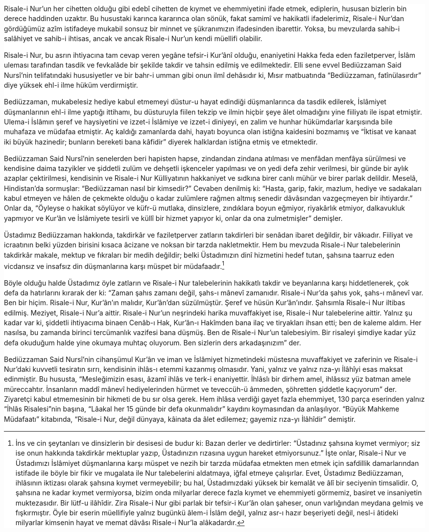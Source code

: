Risale-i Nur’un her cihetten olduğu gibi edebî cihetten de kıymet ve ehemmiyetini ifade etmek, ediplerin, hususan bizlerin bin derece haddinden uzaktır. Bu husustaki karınca kararınca olan sönük, fakat samimî ve hakikatli ifadelerimiz, Risale-i Nur’dan gördüğümüz azîm istifadeye mukabil sonsuz bir minnet ve şükranımızın ifadesinden ibarettir. Yoksa, bu mevzularda sahib-i salâhiyet ve sahib-i ihtisas, ancak ve ancak Risale-i Nur’un kendi müellifi olabilir.

Risale-i Nur, bu asrın ihtiyacına tam cevap veren yegâne tefsir-i Kur’ânî olduğu, enaniyetini Hakka feda eden faziletperver, İslâm uleması tarafından tasdik ve fevkalâde bir şekilde takdir ve tahsin edilmiş ve edilmektedir. Elli sene evvel Bediüzzaman Said Nursî’nin telifatındaki hususiyetler ve bir bahr-i umman gibi onun ilmî dehâsıdır ki, Mısır matbuatında “Bediüzzaman, fatînülasırdır” diye yüksek ehl-i ilme hüküm verdirmiştir.

Bediüzzaman, mukabelesiz hediye kabul etmemeyi düstur-u hayat edindiği düşmanlarınca da tasdik edilerek, İslâmiyet düşmanlarının ehl-i ilme yaptığı ittihamı, bu düsturuyla fiilen tekzip ve ilmin hiçbir şeye âlet olmadığını yine fiiliyatı ile ispat etmiştir. Ulema-i İslâmın şeref ve haysiyetini ve izzet-i İslâmiye ve izzet-i diniyeyi, en zalim ve hunhar hükümdarlar karşısında bile muhafaza ve müdafaa etmiştir. Aç kaldığı zamanlarda dahi, hayatı boyunca olan istiğna kaidesini bozmamış ve “İktisat ve kanaat iki büyük hazinedir; bunların bereketi bana kâfidir” diyerek halklardan istiğna etmiş ve etmektedir.

Bediüzzaman Said Nursî’nin senelerden beri hapisten hapse, zindandan zindana atılması ve menfâdan menfâya sürülmesi ve kendisine daima tazyikler ve şiddetli zulüm ve dehşetli işkenceler yapılması ve on yedi defa zehir verilmesi, bir günde bir aylık azaplar çektirilmesi, kendisinin ve Risale-i Nur Külliyatının hakkaniyet ve sıdkına birer canlı mühür ve birer parlak delildir. Meselâ, Hindistan’da sormuşlar: “Bediüzzaman nasıl bir kimsedir?” Cevaben denilmiş ki: “Hasta, garip, fakir, mazlum, hediye ve sadakaları kabul etmeyen ve hâlen de çekmekte olduğu o kadar zulümlere rağmen altmış senedir dâvâsından vazgeçmeyen bir ihtiyardır.” Onlar da, “Öyleyse o hakikat söylüyor ve küfr-ü mutlaka, dinsizlere, zındıklara boyun eğmiyor, riyakârlık etmiyor, dalkavukluk yapmıyor ve Kur’ân ve İslâmiyete tesirli ve küllî bir hizmet yapıyor ki, onlar da ona zulmetmişler” demişler.

Üstadımız Bediüzzaman hakkında, takdirkâr ve faziletperver zatların takdirleri bir senâdan ibaret değildir, bir vâkıadır. Fiiliyat ve icraatının belki yüzden birisini kısaca âcizane ve noksan bir tarzda nakletmektir. Hem bu mevzuda Risale-i Nur talebelerinin takdirkâr makale, mektup ve fıkraları bir medih değildir; belki Üstadımızın dinî hizmetini hedef tutan, şahsına taarruz eden vicdansız ve insafsız din düşmanlarına karşı müspet bir müdafaadır.[^3]

Böyle olduğu halde Üstadımız öyle zatların ve Risale-i Nur talebelerinin hakikatlı takdir ve beyanlarına karşı hiddetlenerek, çok defa da hatırlarını kırarak der ki: “Zaman şahıs zamanı değil, şahs-ı mânevî zamanıdır. Risale-i Nur’da şahıs yok, şahs-ı mânevî var. Ben bir hiçim. Risale-i Nur, Kur’ân’ın malıdır, Kur’ân’dan süzülmüştür. Şeref ve hüsün Kur’ân’ındır. Şahsımla Risale-i Nur iltibas edilmiş. Meziyet, Risale-i Nur’a aittir. Risale-i Nur’un neşrindeki harika muvaffakiyet ise, Risale-i Nur talebelerine aittir. Yalnız şu kadar var ki, şiddetli ihtiyacıma binaen Cenâb-ı Hak, Kur’ân-ı Hakîmden bana ilaç ve tiryakları ihsan etti; ben de kaleme aldım. Her nasılsa, bu zamanda birinci tercümanlık vazifesi bana düşmüş. Ben de Risale-i Nur’un talebesiyim. Bir risaleyi şimdiye kadar yüz defa okuduğum halde yine okumaya muhtaç oluyorum. Ben sizlerin ders arkadaşınızım” der.

Bediüzzaman Said Nursî’nin cihanşümul Kur’ân ve iman ve İslâmiyet hizmetindeki müstesna muvaffakiyet ve zaferinin ve Risale-i Nur’daki kuvvetli tesiratın sırrı, kendisinin ihlâs-ı etemmi kazanmış olmasıdır. Yani, yalnız ve yalnız rıza-yı İlâhîyi esas maksat edinmiştir. Bu hususta, “Mesleğimizin esası, âzamî ihlâs ve terk-i enaniyettir. İhlâslı bir dirhem amel, ihlâssız yüz batman amele müreccahtır. İnsanların maddî mânevî hediyelerinden hürmet ve teveccüh-ü âmmeden, şöhretten şiddetle kaçıyorum” der. Ziyaretçi kabul etmemesinin bir hikmeti de bu sır olsa gerek. Hem ihlâsa verdiği gayet fazla ehemmiyet, 130 parça eserinden yalnız “İhlâs Risalesi”nin başına, “Lâakal her 15 günde bir defa okunmalıdır” kaydını koymasından da anlaşılıyor. “Büyük Mahkeme Müdafaatı” kitabında, “Risale-i Nur, değil dünyaya, kâinata da âlet edilemez; gayemiz rıza-yı İlâhîdir” demiştir.


[^1]: Yetmiş-seksen senelik bir seyr-i süluk ile kutbiyete ve gavsiyete erişen pek ender zatların bir noktaya kadar gidip “Burası müntehâdır, ilerisine gidilmez” dedikleri mertebeleri, Bediüzzaman, Kur’ân’dan bulduğu bir yolla, ilimle daha ilerisine gittiğini, Arabî Mesnevî-i Nuriye mecmuasını mütâlâa eden zatlar söylüyorlar. Büyük bir şaheser olan bu Arabî eseri mütalaa eden o müdakkik ehl-i ilim, “Bu eserdeki çok derin ve pek ince ve gayet derecede yüksek hakikatlerden ne kadar istifade edebilsek bize kârdır” diyorlar.
[^2]: Avrupa’da Hıristiyanlar içinde bir tek kasabada altmış beş adet sarıklı genç Nur talebesinin çıkması, bunun bir nümunesidir.
[^3]: İns ve cin şeytanları ve dinsizlerin bir desisesi de budur ki: Bazan derler ve dedirtirler: “Üstadınız şahsına kıymet vermiyor; siz ise onun hakkında takdirkâr mektuplar yazıp, Üstadınızın rızasına uygun hareket etmiyorsunuz.” İşte onlar, Risale-i Nur ve Üstadımızı İslâmiyet düşmanlarına karşı müspet ve nezih bir tarzda müdafaa etmekten men etmek için safdillik damarlarından istifade ile böyle bir fikir ve mugalata ile Nur talebelerini aldatmaya, iğfal etmeye çalışırlar. Evet, Üstadımız Bediüzzaman, ihlâsının iktizası olarak şahsına kıymet vermeyebilir; bu hal, Üstadımızdaki yüksek bir kemalât ve âlî bir seciyenin timsalidir. O, şahsına ne kadar kıymet vermiyorsa, bizim onda milyarlar derece fazla kıymet ve ehemmiyeti görmemiz, basiret ve insaniyetin muktezasıdır. Bir lütf-u ilâhîdir. Zira Risale-i Nur gibi parlak bir tefsir-i Kur’ân olan şaheser, onun varlığından meydana gelmiş ve fışkırmıştır. Öyle bir eserin müellifiyle yalnız bugünkü âlem-i İslâm değil, yalnız asr-ı hazır beşeriyeti değil, nesl-i âtideki milyarlar kimsenin hayat ve memat dâvâsı Risale-i Nur’la alâkadardır.